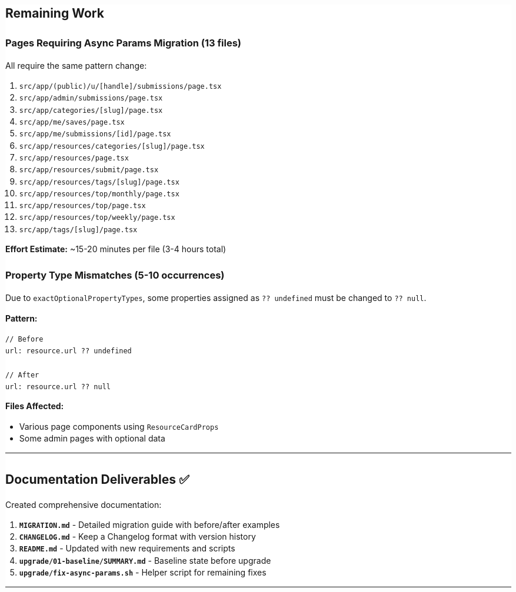 ## Remaining Work

### Pages Requiring Async Params Migration (13 files)

All require the same pattern change:

1. `src/app/(public)/u/[handle]/submissions/page.tsx`
2. `src/app/admin/submissions/page.tsx`
3. `src/app/categories/[slug]/page.tsx`
4. `src/app/me/saves/page.tsx`
5. `src/app/me/submissions/[id]/page.tsx`
6. `src/app/resources/categories/[slug]/page.tsx`
7. `src/app/resources/page.tsx`
8. `src/app/resources/submit/page.tsx`
9. `src/app/resources/tags/[slug]/page.tsx`
10. `src/app/resources/top/monthly/page.tsx`
11. `src/app/resources/top/page.tsx`
12. `src/app/resources/top/weekly/page.tsx`
13. `src/app/tags/[slug]/page.tsx`

**Effort Estimate:** ~15-20 minutes per file (3-4 hours total)

### Property Type Mismatches (5-10 occurrences)

Due to `exactOptionalPropertyTypes`, some properties assigned as `?? undefined` must be changed to `?? null`.

**Pattern:**
```tsx
// Before
url: resource.url ?? undefined

// After
url: resource.url ?? null
```

**Files Affected:**
- Various page components using `ResourceCardProps`
- Some admin pages with optional data

---

## Documentation Deliverables ✅

Created comprehensive documentation:

1. **`MIGRATION.md`** - Detailed migration guide with before/after examples
2. **`CHANGELOG.md`** - Keep a Changelog format with version history
3. **`README.md`** - Updated with new requirements and scripts
4. **`upgrade/01-baseline/SUMMARY.md`** - Baseline state before upgrade
5. **`upgrade/fix-async-params.sh`** - Helper script for remaining fixes

---
